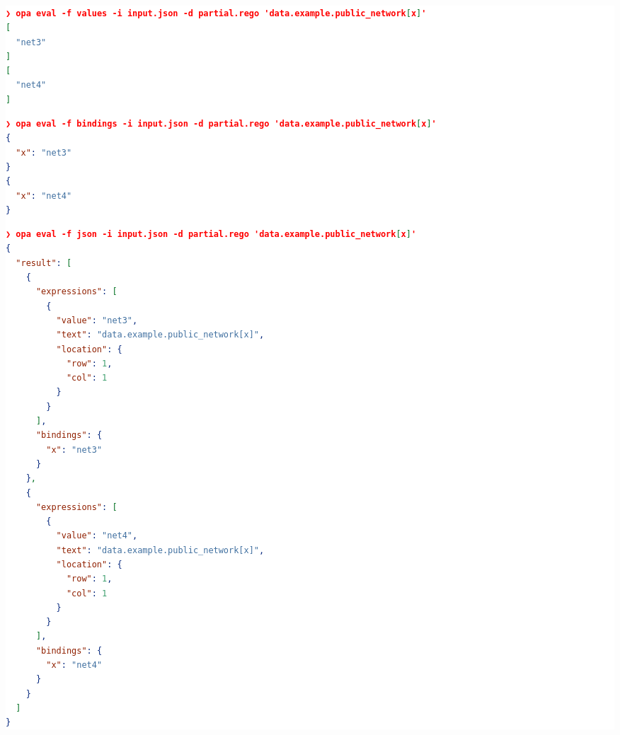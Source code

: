 ```json
❯ opa eval -f values -i input.json -d partial.rego 'data.example.public_network[x]'
[
  "net3"
]
[
  "net4"
]
```

```json
❯ opa eval -f bindings -i input.json -d partial.rego 'data.example.public_network[x]'
{
  "x": "net3"
}
{
  "x": "net4"
}
```

```json
❯ opa eval -f json -i input.json -d partial.rego 'data.example.public_network[x]'
{
  "result": [
    {
      "expressions": [
        {
          "value": "net3",
          "text": "data.example.public_network[x]",
          "location": {
            "row": 1,
            "col": 1
          }
        }
      ],
      "bindings": {
        "x": "net3"
      }
    },
    {
      "expressions": [
        {
          "value": "net4",
          "text": "data.example.public_network[x]",
          "location": {
            "row": 1,
            "col": 1
          }
        }
      ],
      "bindings": {
        "x": "net4"
      }
    }
  ]
}
```
